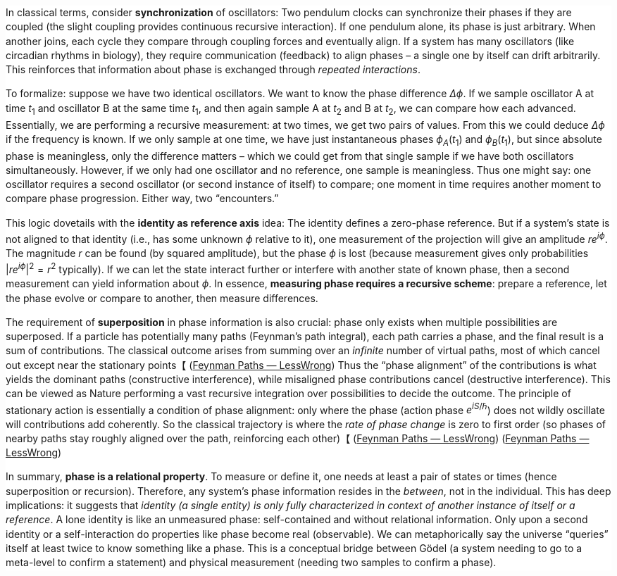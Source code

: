 In classical terms, consider **synchronization** of oscillators: Two pendulum clocks can synchronize their phases if they are coupled (the slight coupling provides continuous recursive interaction). If one pendulum alone, its phase is just arbitrary. When another joins, each cycle they compare through coupling forces and eventually align. If a system has many oscillators (like circadian rhythms in biology), they require communication (feedback) to align phases – a single one by itself can drift arbitrarily. This reinforces that information about phase is exchanged through *repeated interactions*.

To formalize: suppose we have two identical oscillators. We want to know the phase difference $\Delta\phi$. If we sample oscillator A at time $t_1$ and oscillator B at the same time $t_1$, and then again sample A at $t_2$ and B at $t_2$, we can compare how each advanced. Essentially, we are performing a recursive measurement: at two times, we get two pairs of values. From this we could deduce $\Delta\phi$ if the frequency is known. If we only sample at one time, we have just instantaneous phases $\phi_A(t_1)$ and $\phi_B(t_1)$, but since absolute phase is meaningless, only the difference matters – which we could get from that single sample if we have both oscillators simultaneously. However, if we only had one oscillator and no reference, one sample is meaningless. Thus one might say: one oscillator requires a second oscillator (or second instance of itself) to compare; one moment in time requires another moment to compare phase progression. Either way, two “encounters.”

This logic dovetails with the **identity as reference axis** idea: The identity defines a zero-phase reference. But if a system’s state is not aligned to that identity (i.e., has some unknown $\phi$ relative to it), one measurement of the projection will give an amplitude $re^{i\phi}$. The magnitude $r$ can be found (by squared amplitude), but the phase $\phi$ is lost (because measurement gives only probabilities $|re^{i\phi}|^2 = r^2$ typically). If we can let the state interact further or interfere with another state of known phase, then a second measurement can yield information about $\phi$. In essence, **measuring phase requires a recursive scheme**: prepare a reference, let the phase evolve or compare to another, then measure differences.

The requirement of **superposition** in phase information is also crucial: phase only exists when multiple possibilities are superposed. If a particle has potentially many paths (Feynman’s path integral), each path carries a phase, and the final result is a sum of contributions. The classical outcome arises from summing over an *infinite* number of virtual paths, most of which cancel out except near the stationary points【 ([Feynman Paths — LessWrong](https://www.lesswrong.com/posts/oiu7YhzrDTvCxMhdS/feynman-paths#:~:text=And%20when%20you%20add%20up,the%20bottom%20of%20Feynman%27s%20figure)) Thus the “phase alignment” of the contributions is what yields the dominant paths (constructive interference), while misaligned phase contributions cancel (destructive interference). This can be viewed as Nature performing a vast recursive integration over possibilities to decide the outcome. The principle of stationary action is essentially a condition of phase alignment: only where the phase (action phase $e^{iS/\hbar}$) does not wildly oscillate will contributions add coherently. So the classical trajectory is where the *rate of phase change* is zero to first order (so phases of nearby paths stay roughly aligned over the path, reinforcing each other)【 ([Feynman Paths — LessWrong](https://www.lesswrong.com/posts/oiu7YhzrDTvCxMhdS/feynman-paths#:~:text=And%20when%20you%20add%20up,the%20bottom%20of%20Feynman%27s%20figure)) ([Feynman Paths — LessWrong](https://www.lesswrong.com/posts/oiu7YhzrDTvCxMhdS/feynman-paths#:~:text=most%20of%20the%20amplitude%20comes,the%20bottom%20of%20Feynman%27s%20figure))

In summary, **phase is a relational property**. To measure or define it, one needs at least a pair of states or times (hence superposition or recursion). Therefore, any system’s phase information resides in the *between*, not in the individual. This has deep implications: it suggests that *identity (a single entity) is only fully characterized in context of another instance of itself or a reference*. A lone identity is like an unmeasured phase: self-contained and without relational information. Only upon a second identity or a self-interaction do properties like phase become real (observable). We can metaphorically say the universe “queries” itself at least twice to know something like a phase. This is a conceptual bridge between Gödel (a system needing to go to a meta-level to confirm a statement) and physical measurement (needing two samples to confirm a phase).
